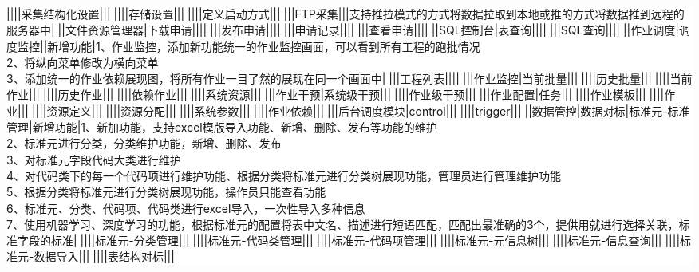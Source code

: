 ||||采集结构化设置|||
||||存储设置|||
||||定义启动方式|||
|||FTP采集|||支持推拉模式的方式将数据拉取到本地或推的方式将数据推到远程的服务器中|
||文件资源管理器|下载申请||||
|||发布申请||||
|||申请记录||||
|||查看申请||||
||SQL控制台|表查询||||
|||SQL查询||||
||作业调度|调度监控||新增功能|1、作业监控，添加新功能统一的作业监控画面，可以看到所有工程的跑批情况<br/>2、将纵向菜单修改为横向菜单<br/>3、添加统一的作业依赖展现图，将所有作业一目了然的展现在同一个画面中|
|||工程列表||||
|||作业监控|当前批量|||
||||历史批量|||
||||当前作业|||
||||历史作业|||
||||依赖作业|||
||||系统资源|||
|||作业干预|系统级干预|||
||||作业级干预|||
|||作业配置|任务|||
||||作业模板|||
||||作业|||
||||资源定义|||
||||资源分配|||
||||系统参数|||
||||作业依赖|||
|||后台调度模块|control|||
||||trigger|||
||数据管控|数据对标|标准元-标准管理|新增功能|1、新加功能，支持excel模版导入功能、新增、删除、发布等功能的维护<br/>2、标准元进行分类，分类维护功能，新增、删除、发布<br/>3、对标准元字段代码大类进行维护<br/>4、对代码类下的每一个代码项进行维护功能、根据分类将标准元进行分类树展现功能，管理员进行管理维护功能<br/>5、根据分类将标准元进行分类树展现功能，操作员只能查看功能<br/>6、标准元、分类、代码项、代码类进行excel导入，一次性导入多种信息<br/>7、使用机器学习、深度学习的功能，根据标准元的配置将表中文名、描述进行短语匹配，匹配出最准确的3个，提供用就进行选择关联，标准字段的标准|
||||标准元-分类管理|||
||||标准元-代码类管理|||
||||标准元-代码项管理|||
||||标准元-元信息树|||
||||标准元-信息查询|||
||||标准元-数据导入|||
||||表结构对标|||